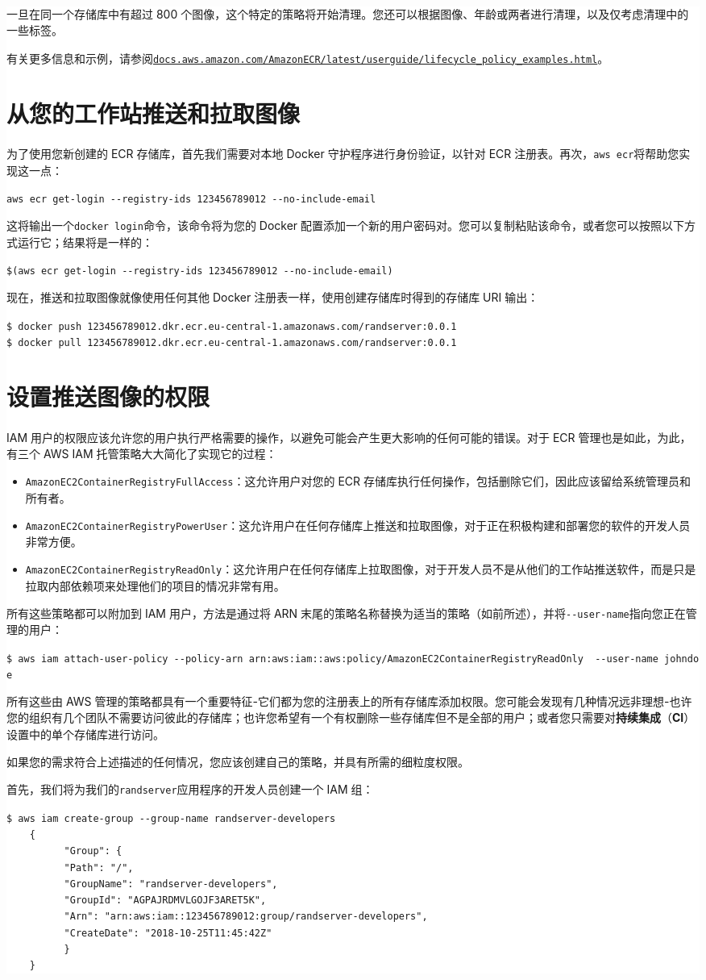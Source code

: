 一旦在同一个存储库中有超过 800 个图像，这个特定的策略将开始清理。您还可以根据图像、年龄或两者进行清理，以及仅考虑清理中的一些标签。

有关更多信息和示例，请参阅[`docs.aws.amazon.com/AmazonECR/latest/userguide/lifecycle_policy_examples.html`](https://docs.aws.amazon.com/AmazonECR/latest/userguide/lifecycle_policy_examples.html)。

# 从您的工作站推送和拉取图像

为了使用您新创建的 ECR 存储库，首先我们需要对本地 Docker 守护程序进行身份验证，以针对 ECR 注册表。再次，`aws ecr`将帮助您实现这一点：

```
aws ecr get-login --registry-ids 123456789012 --no-include-email  
```

这将输出一个`docker login`命令，该命令将为您的 Docker 配置添加一个新的用户密码对。您可以复制粘贴该命令，或者您可以按照以下方式运行它；结果将是一样的：

```
$(aws ecr get-login --registry-ids 123456789012 --no-include-email)  
```

现在，推送和拉取图像就像使用任何其他 Docker 注册表一样，使用创建存储库时得到的存储库 URI 输出：

```
$ docker push 123456789012.dkr.ecr.eu-central-1.amazonaws.com/randserver:0.0.1    
$ docker pull 123456789012.dkr.ecr.eu-central-1.amazonaws.com/randserver:0.0.1  
```

# 设置推送图像的权限

IAM 用户的权限应该允许您的用户执行严格需要的操作，以避免可能会产生更大影响的任何可能的错误。对于 ECR 管理也是如此，为此，有三个 AWS IAM 托管策略大大简化了实现它的过程：

+   `AmazonEC2ContainerRegistryFullAccess`：这允许用户对您的 ECR 存储库执行任何操作，包括删除它们，因此应该留给系统管理员和所有者。

+   `AmazonEC2ContainerRegistryPowerUser`：这允许用户在任何存储库上推送和拉取图像，对于正在积极构建和部署您的软件的开发人员非常方便。

+   `AmazonEC2ContainerRegistryReadOnly`：这允许用户在任何存储库上拉取图像，对于开发人员不是从他们的工作站推送软件，而是只是拉取内部依赖项来处理他们的项目的情况非常有用。

所有这些策略都可以附加到 IAM 用户，方法是通过将 ARN 末尾的策略名称替换为适当的策略（如前所述），并将`--user-name`指向您正在管理的用户：

```
$ aws iam attach-user-policy --policy-arn arn:aws:iam::aws:policy/AmazonEC2ContainerRegistryReadOnly  --user-name johndoe
```

所有这些由 AWS 管理的策略都具有一个重要特征-它们都为您的注册表上的所有存储库添加权限。您可能会发现有几种情况远非理想-也许您的组织有几个团队不需要访问彼此的存储库；也许您希望有一个有权删除一些存储库但不是全部的用户；或者您只需要对**持续集成**（**CI**）设置中的单个存储库进行访问。

如果您的需求符合上述描述的任何情况，您应该创建自己的策略，并具有所需的细粒度权限。

首先，我们将为我们的`randserver`应用程序的开发人员创建一个 IAM 组：

```
$ aws iam create-group --group-name randserver-developers
    {
          "Group": {
          "Path": "/",
          "GroupName": "randserver-developers",
          "GroupId": "AGPAJRDMVLGOJF3ARET5K",
          "Arn": "arn:aws:iam::123456789012:group/randserver-developers",
          "CreateDate": "2018-10-25T11:45:42Z"
          }
    } 
```
